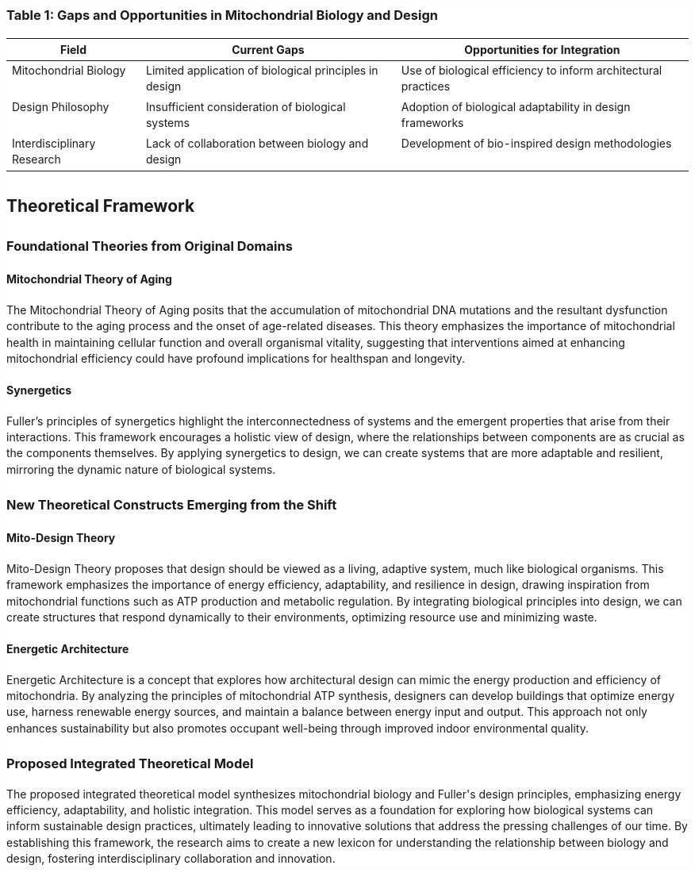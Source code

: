 ### Table 1: Gaps and Opportunities in Mitochondrial Biology and Design

| Field                | Current Gaps                                          | Opportunities for Integration                          |
|----------------------|------------------------------------------------------|-------------------------------------------------------|
| Mitochondrial Biology| Limited application of biological principles in design| Use of biological efficiency to inform architectural practices|
| Design Philosophy     | Insufficient consideration of biological systems      | Adoption of biological adaptability in design frameworks|
| Interdisciplinary Research | Lack of collaboration between biology and design | Development of bio-inspired design methodologies      |

## Theoretical Framework

### Foundational Theories from Original Domains

#### Mitochondrial Theory of Aging

The Mitochondrial Theory of Aging posits that the accumulation of mitochondrial DNA mutations and the resultant dysfunction contribute to the aging process and the onset of age-related diseases. This theory emphasizes the importance of mitochondrial health in maintaining cellular function and overall organismal vitality, suggesting that interventions aimed at enhancing mitochondrial efficiency could have profound implications for healthspan and longevity.

#### Synergetics

Fuller’s principles of synergetics highlight the interconnectedness of systems and the emergent properties that arise from their interactions. This framework encourages a holistic view of design, where the relationships between components are as crucial as the components themselves. By applying synergetics to design, we can create systems that are more adaptable and resilient, mirroring the dynamic nature of biological systems.

### New Theoretical Constructs Emerging from the Shift

#### Mito-Design Theory

Mito-Design Theory proposes that design should be viewed as a living, adaptive system, much like biological organisms. This framework emphasizes the importance of energy efficiency, adaptability, and resilience in design, drawing inspiration from mitochondrial functions such as ATP production and metabolic regulation. By integrating biological principles into design, we can create structures that respond dynamically to their environments, optimizing resource use and minimizing waste.

#### Energetic Architecture

Energetic Architecture is a concept that explores how architectural design can mimic the energy production and efficiency of mitochondria. By analyzing the principles of mitochondrial ATP synthesis, designers can develop buildings that optimize energy use, harness renewable energy sources, and maintain a balance between energy input and output. This approach not only enhances sustainability but also promotes occupant well-being through improved indoor environmental quality.

### Proposed Integrated Theoretical Model

The proposed integrated theoretical model synthesizes mitochondrial biology and Fuller's design principles, emphasizing energy efficiency, adaptability, and holistic integration. This model serves as a foundation for exploring how biological systems can inform sustainable design practices, ultimately leading to innovative solutions that address the pressing challenges of our time. By establishing this framework, the research aims to create a new lexicon for understanding the relationship between biology and design, fostering interdisciplinary collaboration and innovation.
